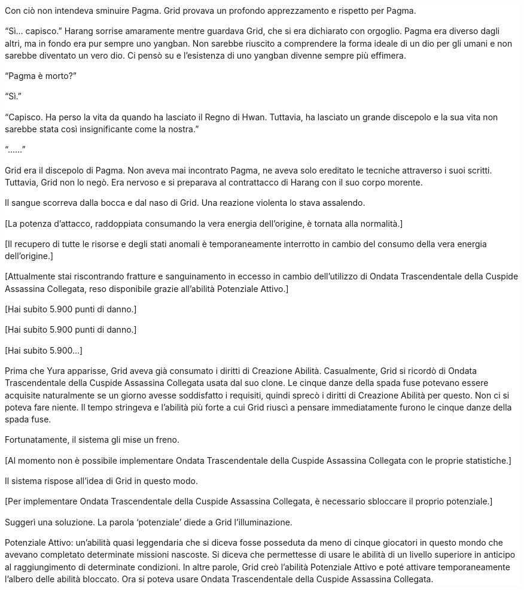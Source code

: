 Con ciò non intendeva sminuire Pagma. Grid provava un profondo apprezzamento e rispetto per Pagma.
 
“Sì… capisco.” Harang sorrise amaramente mentre guardava Grid, che si era dichiarato con orgoglio. Pagma era diverso dagli altri, ma in fondo era pur sempre uno yangban. Non sarebbe riuscito a comprendere la forma ideale di un dio per gli umani e non sarebbe diventato un vero dio. Ci pensò su e l’esistenza di uno yangban divenne sempre più effimera.
 
“Pagma è morto?”
 
“Sì.”
 
“Capisco. Ha perso la vita da quando ha lasciato il Regno di Hwan. Tuttavia, ha lasciato un grande discepolo e la sua vita non sarebbe stata così insignificante come la nostra.”
 
“……”
 
Grid era il discepolo di Pagma. Non aveva mai incontrato Pagma, ne aveva solo ereditato le tecniche attraverso i suoi scritti. Tuttavia, Grid non lo negò. Era nervoso e si preparava al contrattacco di Harang con il suo corpo morente.
 
Il sangue scorreva dalla bocca e dal naso di Grid. Una reazione violenta lo stava assalendo.
 
[La potenza d’attacco, raddoppiata consumando la vera energia dell’origine, è tornata alla normalità.]
 
[Il recupero di tutte le risorse e degli stati anomali è temporaneamente interrotto in cambio del consumo della vera energia dell’origine.]
 
[Attualmente stai riscontrando fratture e sanguinamento in eccesso in cambio dell’utilizzo di Ondata Trascendentale della Cuspide Assassina Collegata, reso disponibile grazie all’abilità Potenziale Attivo.]
 
[Hai subito 5.900 punti di danno.]
 
[Hai subito 5.900 punti di danno.]
 
[Hai subito 5.900…]
 
Prima che Yura apparisse, Grid aveva già consumato i diritti di Creazione Abilità. Casualmente, Grid si ricordò di Ondata Trascendentale della Cuspide Assassina Collegata usata dal suo clone. Le cinque danze della spada fuse potevano essere acquisite naturalmente se un giorno avesse soddisfatto i requisiti, quindi sprecò i diritti di Creazione Abilità per questo. Non ci si poteva fare niente. Il tempo stringeva e l’abilità più forte a cui Grid riuscì a pensare immediatamente furono le cinque danze della spada fuse.
 
Fortunatamente, il sistema gli mise un freno.
 
[Al momento non è possibile implementare Ondata Trascendentale della Cuspide Assassina Collegata con le proprie statistiche.]
 
Il sistema rispose all’idea di Grid in questo modo.
 
[Per implementare Ondata Trascendentale della Cuspide Assassina Collegata, è necessario sbloccare il proprio potenziale.]
 
Suggerì una soluzione. La parola ‘potenziale’ diede a Grid l’illuminazione.
 
Potenziale Attivo: un’abilità quasi leggendaria che si diceva fosse posseduta da meno di cinque giocatori in questo mondo che avevano completato determinate missioni nascoste. Si diceva che permettesse di usare le abilità di un livello superiore in anticipo al raggiungimento di determinate condizioni. In altre parole, Grid creò l’abilità Potenziale Attivo e poté attivare temporaneamente l’albero delle abilità bloccato. Ora si poteva usare Ondata Trascendentale della Cuspide Assassina Collegata.
 